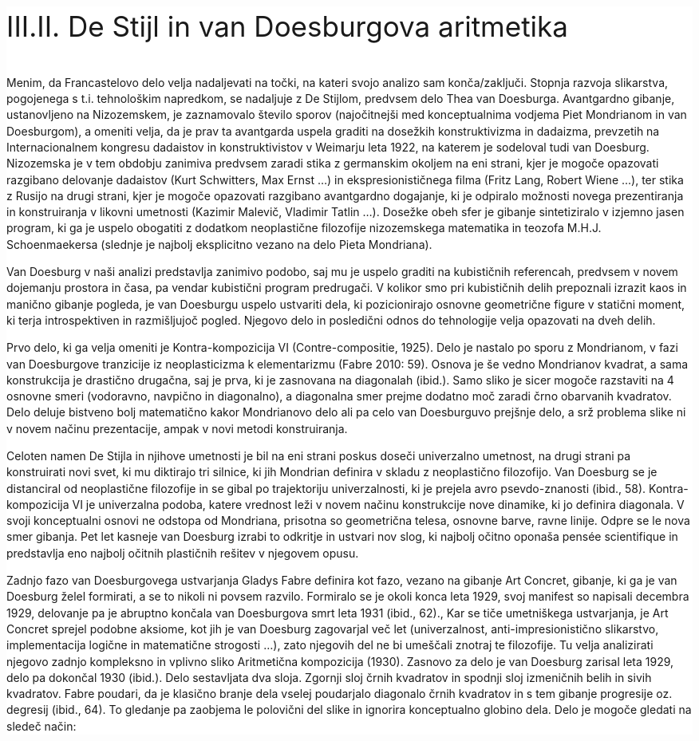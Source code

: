 
<p class="singleMargin mt-5" style="font-size: 2.5em">III.II. De Stijl in van Doesburgova aritmetika</p>
<p class="singleMargin">
Menim, da Francastelovo delo velja nadaljevati na točki, na kateri svojo analizo sam konča/zaključi. Stopnja razvoja slikarstva, pogojenega s t.i. tehnološkim napredkom, se nadaljuje z De Stijlom, predvsem delo Thea van Doesburga. Avantgardno gibanje, ustanovljeno na Nizozemskem, je zaznamovalo število sporov (najočitnejši med konceptualnima vodjema Piet Mondrianom in van Doesburgom), a omeniti velja, da je prav ta avantgarda uspela graditi na dosežkih konstruktivizma in dadaizma, prevzetih na Internacionalnem kongresu dadaistov in konstruktivistov v Weimarju leta 1922, na katerem je sodeloval tudi van Doesburg. Nizozemska je v tem obdobju zanimiva predvsem zaradi stika z germanskim okoljem na eni strani, kjer je mogoče opazovati razgibano delovanje dadaistov (Kurt Schwitters, Max Ernst …) in ekspresionističnega filma (Fritz Lang, Robert Wiene ...), ter stika z Rusijo na drugi strani, kjer je mogoče opazovati razgibano avantgardno dogajanje, ki je odpiralo možnosti novega prezentiranja in konstruiranja v likovni umetnosti (Kazimir Malevič, Vladimir Tatlin …). Dosežke obeh sfer je gibanje sintetiziralo v izjemno jasen program, ki ga je uspelo obogatiti z dodatkom neoplastične filozofije nizozemskega matematika in teozofa M.H.J. Schoenmaekersa (slednje je najbolj eksplicitno vezano na delo Pieta Mondriana).
</p>
<p class="singleMargin">
Van Doesburg v naši analizi predstavlja zanimivo podobo, saj mu je uspelo graditi na kubističnih referencah, predvsem v novem dojemanju prostora in časa, pa vendar kubistični program predrugači. V kolikor smo pri kubističnih delih prepoznali izrazit kaos in manično gibanje pogleda, je van Doesburgu uspelo ustvariti dela, ki pozicionirajo osnovne geometrične figure v statični moment, ki terja introspektiven in razmišljujoč pogled. Njegovo delo in posledični odnos do tehnologije velja opazovati na dveh delih.
</p>
<p class="singleMargin">
Prvo delo, ki ga velja omeniti je Kontra-kompozicija VI (Contre-compositie, 1925). Delo je nastalo po sporu z Mondrianom, v fazi van Doesburgove tranzicije iz neoplasticizma k elementarizmu (Fabre 2010: 59). Osnova je še vedno Mondrianov kvadrat, a sama konstrukcija je drastično drugačna, saj je prva, ki je zasnovana na diagonalah (ibid.). Samo sliko je sicer mogoče razstaviti na 4 osnovne smeri (vodoravno, navpično in diagonalno), a diagonalna smer prejme dodatno moč zaradi črno obarvanih kvadratov. Delo deluje bistveno bolj matematično kakor Mondrianovo delo ali pa celo van Doesburguvo prejšnje delo, a srž problema slike ni v novem načinu prezentacije, ampak v novi metodi konstruiranja.
</p>
<p class="singleMargin"> 
Celoten namen De Stijla in njihove umetnosti je bil na eni strani poskus doseči univerzalno umetnost, na drugi strani pa konstruirati novi svet, ki mu diktirajo tri silnice, ki jih Mondrian definira v skladu z neoplastično filozofijo. Van Doesburg se je distanciral od neoplastične filozofije in se gibal po trajektoriju univerzalnosti, ki je prejela avro psevdo-znanosti (ibid., 58). Kontra-kompozicija VI je univerzalna podoba, katere vrednost leži v novem načinu konstrukcije nove dinamike, ki jo definira diagonala. V svoji konceptualni osnovi ne odstopa od Mondriana, prisotna so geometrična telesa, osnovne barve, ravne linije. Odpre se le nova smer gibanja. Pet let kasneje van Doesburg izrabi to odkritje in ustvari nov slog, ki najbolj očitno oponaša pensée scientifique in predstavlja eno najbolj očitnih plastičnih rešitev v njegovem opusu.
</p>
<p class="singleMargin">
Zadnjo fazo van Doesburgovega ustvarjanja Gladys Fabre definira kot fazo, vezano na gibanje Art Concret, gibanje, ki ga je van Doesburg želel formirati, a se to nikoli ni povsem razvilo. Formiralo se je okoli konca leta 1929, svoj manifest so napisali decembra 1929, delovanje pa je abruptno končala van Doesburgova smrt leta 1931 (ibid., 62)., Kar se tiče umetniškega ustvarjanja, je Art Concret sprejel podobne aksiome, kot jih je van Doesburg zagovarjal več let (univerzalnost, anti-impresionistično slikarstvo, implementacija logične in matematične strogosti …), zato njegovih del ne bi umeščali znotraj te filozofije. Tu velja analizirati njegovo zadnjo kompleksno in vplivno sliko Aritmetična kompozicija (1930). Zasnovo za delo je van Doesburg zarisal leta 1929, delo pa dokončal 1930 (ibid.). Delo sestavljata dva sloja. Zgornji sloj črnih kvadratov in spodnji sloj izmeničnih belih in sivih kvadratov. Fabre poudari, da je klasično branje dela vselej poudarjalo diagonalo črnih kvadratov in s tem gibanje progresije oz. degresij (ibid., 64). To gledanje pa zaobjema le polovični del slike in ignorira konceptualno globino dela. Delo je mogoče gledati na sledeč način:
</p>
<aside class="col-md-7 singleMargin mx-auto" style="float:right;">
    <figure>